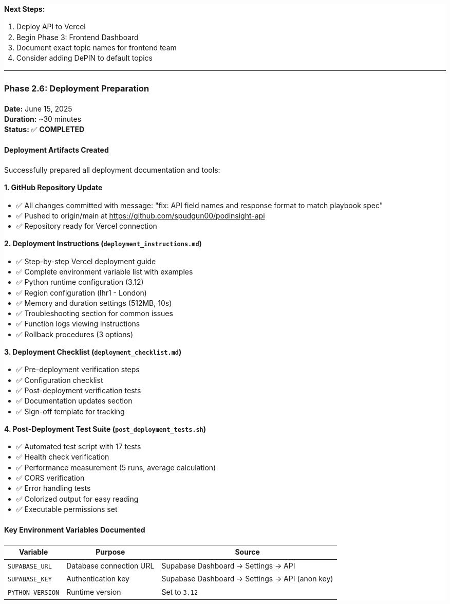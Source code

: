 **Next Steps:**
1. Deploy API to Vercel
2. Begin Phase 3: Frontend Dashboard
3. Document exact topic names for frontend team
4. Consider adding DePIN to default topics

---

### Phase 2.6: Deployment Preparation

**Date:** June 15, 2025  
**Duration:** ~30 minutes  
**Status:** ✅ **COMPLETED**

#### Deployment Artifacts Created

Successfully prepared all deployment documentation and tools:

**1. GitHub Repository Update**
- ✅ All changes committed with message: "fix: API field names and response format to match playbook spec"
- ✅ Pushed to origin/main at https://github.com/spudgun00/podinsight-api
- ✅ Repository ready for Vercel connection

**2. Deployment Instructions (`deployment_instructions.md`)**
- ✅ Step-by-step Vercel deployment guide
- ✅ Complete environment variable list with examples
- ✅ Python runtime configuration (3.12)
- ✅ Region configuration (lhr1 - London)
- ✅ Memory and duration settings (512MB, 10s)
- ✅ Troubleshooting section for common issues
- ✅ Function logs viewing instructions
- ✅ Rollback procedures (3 options)

**3. Deployment Checklist (`deployment_checklist.md`)**
- ✅ Pre-deployment verification steps
- ✅ Configuration checklist
- ✅ Post-deployment verification tests
- ✅ Documentation updates section
- ✅ Sign-off template for tracking

**4. Post-Deployment Test Suite (`post_deployment_tests.sh`)**
- ✅ Automated test script with 17 tests
- ✅ Health check verification
- ✅ Performance measurement (5 runs, average calculation)
- ✅ CORS verification
- ✅ Error handling tests
- ✅ Colorized output for easy reading
- ✅ Executable permissions set

#### Key Environment Variables Documented

| Variable | Purpose | Source |
|----------|---------|--------|
| `SUPABASE_URL` | Database connection URL | Supabase Dashboard → Settings → API |
| `SUPABASE_KEY` | Authentication key | Supabase Dashboard → Settings → API (anon key) |
| `PYTHON_VERSION` | Runtime version | Set to `3.12` |
